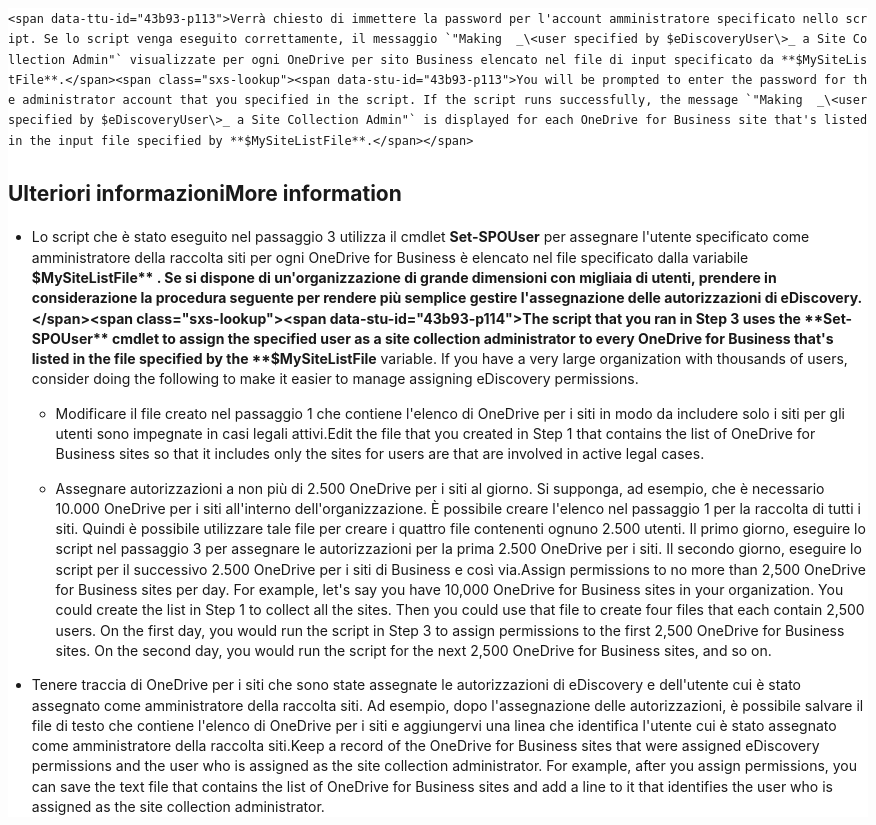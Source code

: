     <span data-ttu-id="43b93-p113">Verrà chiesto di immettere la password per l'account amministratore specificato nello script. Se lo script venga eseguito correttamente, il messaggio `"Making  _\<user specified by $eDiscoveryUser\>_ a Site Collection Admin"` visualizzate per ogni OneDrive per sito Business elencato nel file di input specificato da **$MySiteListFile**.</span><span class="sxs-lookup"><span data-stu-id="43b93-p113">You will be prompted to enter the password for the administrator account that you specified in the script. If the script runs successfully, the message `"Making  _\<user specified by $eDiscoveryUser\>_ a Site Collection Admin"` is displayed for each OneDrive for Business site that's listed in the input file specified by **$MySiteListFile**.</span></span>

## <a name="more-information"></a><span data-ttu-id="43b93-160">Ulteriori informazioni</span><span class="sxs-lookup"><span data-stu-id="43b93-160">More information</span></span>

- <span data-ttu-id="43b93-p114">Lo script che è stato eseguito nel passaggio 3 utilizza il cmdlet **Set-SPOUser** per assegnare l'utente specificato come amministratore della raccolta siti per ogni OneDrive for Business è elencato nel file specificato dalla variabile **$MySiteListFile** . Se si dispone di un'organizzazione di grande dimensioni con migliaia di utenti, prendere in considerazione la procedura seguente per rendere più semplice gestire l'assegnazione delle autorizzazioni di eDiscovery.</span><span class="sxs-lookup"><span data-stu-id="43b93-p114">The script that you ran in Step 3 uses the **Set-SPOUser** cmdlet to assign the specified user as a site collection administrator to every OneDrive for Business that's listed in the file specified by the **$MySiteListFile** variable. If you have a very large organization with thousands of users, consider doing the following to make it easier to manage assigning eDiscovery permissions.</span></span> 
    
  - <span data-ttu-id="43b93-163">Modificare il file creato nel passaggio 1 che contiene l'elenco di OneDrive per i siti in modo da includere solo i siti per gli utenti sono impegnate in casi legali attivi.</span><span class="sxs-lookup"><span data-stu-id="43b93-163">Edit the file that you created in Step 1 that contains the list of OneDrive for Business sites so that it includes only the sites for users are that are involved in active legal cases.</span></span>
    
  - <span data-ttu-id="43b93-p115">Assegnare autorizzazioni a non più di 2.500 OneDrive per i siti al giorno. Si supponga, ad esempio, che è necessario 10.000 OneDrive per i siti all'interno dell'organizzazione. È possibile creare l'elenco nel passaggio 1 per la raccolta di tutti i siti. Quindi è possibile utilizzare tale file per creare i quattro file contenenti ognuno 2.500 utenti. Il primo giorno, eseguire lo script nel passaggio 3 per assegnare le autorizzazioni per la prima 2.500 OneDrive per i siti. Il secondo giorno, eseguire lo script per il successivo 2.500 OneDrive per i siti di Business e così via.</span><span class="sxs-lookup"><span data-stu-id="43b93-p115">Assign permissions to no more than 2,500 OneDrive for Business sites per day. For example, let's say you have 10,000 OneDrive for Business sites in your organization. You could create the list in Step 1 to collect all the sites. Then you could use that file to create four files that each contain 2,500 users. On the first day, you would run the script in Step 3 to assign permissions to the first 2,500 OneDrive for Business sites. On the second day, you would run the script for the next 2,500 OneDrive for Business sites, and so on.</span></span>
    
- <span data-ttu-id="43b93-p116">Tenere traccia di OneDrive per i siti che sono state assegnate le autorizzazioni di eDiscovery e dell'utente cui è stato assegnato come amministratore della raccolta siti. Ad esempio, dopo l'assegnazione delle autorizzazioni, è possibile salvare il file di testo che contiene l'elenco di OneDrive per i siti e aggiungervi una linea che identifica l'utente cui è stato assegnato come amministratore della raccolta siti.</span><span class="sxs-lookup"><span data-stu-id="43b93-p116">Keep a record of the OneDrive for Business sites that were assigned eDiscovery permissions and the user who is assigned as the site collection administrator. For example, after you assign permissions, you can save the text file that contains the list of OneDrive for Business sites and add a line to it that identifies the user who is assigned as the site collection administrator.</span></span>
    